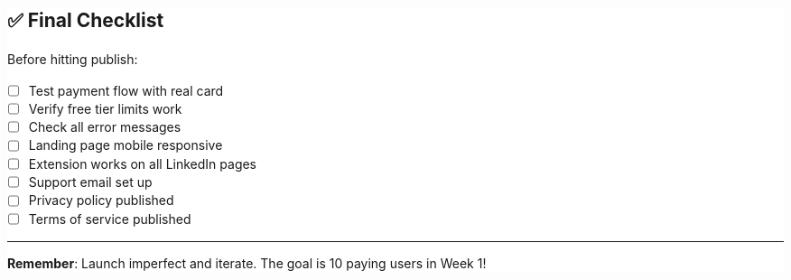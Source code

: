 ## ✅ Final Checklist

Before hitting publish:
- [ ] Test payment flow with real card
- [ ] Verify free tier limits work
- [ ] Check all error messages
- [ ] Landing page mobile responsive
- [ ] Extension works on all LinkedIn pages
- [ ] Support email set up
- [ ] Privacy policy published
- [ ] Terms of service published

---

**Remember**: Launch imperfect and iterate. The goal is 10 paying users in Week 1!